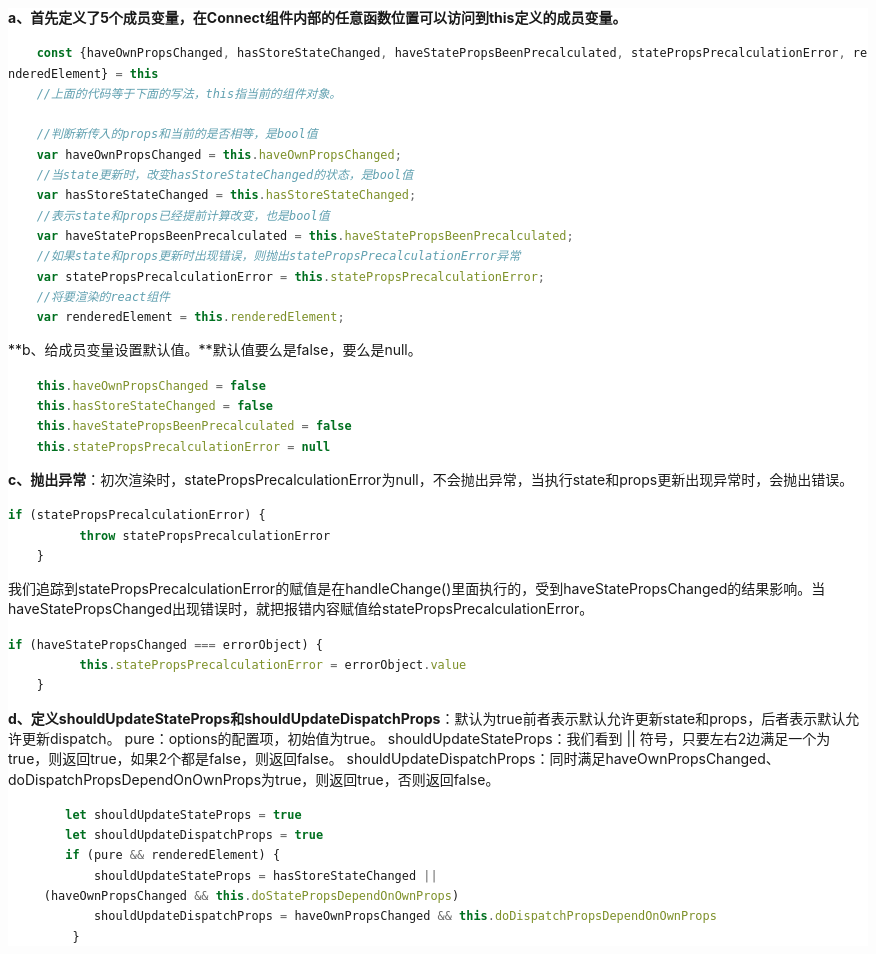 **a、首先定义了5个成员变量，在Connect组件内部的任意函数位置可以访问到this定义的成员变量。**
    
```javascript
    const {haveOwnPropsChanged, hasStoreStateChanged, haveStatePropsBeenPrecalculated, statePropsPrecalculationError, renderedElement} = this
    //上面的代码等于下面的写法，this指当前的组件对象。
    
    //判断新传入的props和当前的是否相等，是bool值
    var haveOwnPropsChanged = this.haveOwnPropsChanged; 
    //当state更新时，改变hasStoreStateChanged的状态，是bool值
    var hasStoreStateChanged = this.hasStoreStateChanged;
    //表示state和props已经提前计算改变，也是bool值
    var haveStatePropsBeenPrecalculated = this.haveStatePropsBeenPrecalculated;
    //如果state和props更新时出现错误，则抛出statePropsPrecalculationError异常
    var statePropsPrecalculationError = this.statePropsPrecalculationError;
    //将要渲染的react组件
    var renderedElement = this.renderedElement;
```

**b、给成员变量设置默认值。**默认值要么是false，要么是null。

```javascript
    this.haveOwnPropsChanged = false
    this.hasStoreStateChanged = false
    this.haveStatePropsBeenPrecalculated = false
    this.statePropsPrecalculationError = null
```

**c、抛出异常**：初次渲染时，statePropsPrecalculationError为null，不会抛出异常，当执行state和props更新出现异常时，会抛出错误。

```javascript
if (statePropsPrecalculationError) {
          throw statePropsPrecalculationError
    }
```
我们追踪到statePropsPrecalculationError的赋值是在handleChange()里面执行的，受到haveStatePropsChanged的结果影响。当haveStatePropsChanged出现错误时，就把报错内容赋值给statePropsPrecalculationError。

```javascript
if (haveStatePropsChanged === errorObject) {
          this.statePropsPrecalculationError = errorObject.value
    }
```
**d、定义shouldUpdateStateProps和shouldUpdateDispatchProps**：默认为true前者表示默认允许更新state和props，后者表示默认允许更新dispatch。
pure：options的配置项，初始值为true。
shouldUpdateStateProps：我们看到 || 符号，只要左右2边满足一个为true，则返回true，如果2个都是false，则返回false。
shouldUpdateDispatchProps：同时满足haveOwnPropsChanged、doDispatchPropsDependOnOwnProps为true，则返回true，否则返回false。

```javascript
        let shouldUpdateStateProps = true
        let shouldUpdateDispatchProps = true
        if (pure && renderedElement) {
            shouldUpdateStateProps = hasStoreStateChanged ||
     (haveOwnPropsChanged && this.doStatePropsDependOnOwnProps)
            shouldUpdateDispatchProps = haveOwnPropsChanged && this.doDispatchPropsDependOnOwnProps
         }
```
